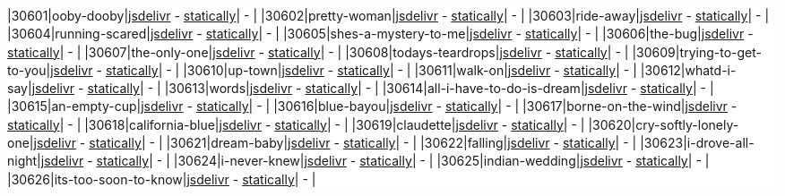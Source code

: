 |30601|ooby-dooby|[jsdelivr](https://cdn.jsdelivr.net/gh/dbchord/c1-3-6/30001-35000/30501-31000/ooby-dooby.webp) - [statically](https://cdn.statically.io/gh/dbchord/c1-3-6/i/30001-35000/30501-31000/ooby-dooby.webp)| - |
|30602|pretty-woman|[jsdelivr](https://cdn.jsdelivr.net/gh/dbchord/c1-3-6/30001-35000/30501-31000/pretty-woman.webp) - [statically](https://cdn.statically.io/gh/dbchord/c1-3-6/i/30001-35000/30501-31000/pretty-woman.webp)| - |
|30603|ride-away|[jsdelivr](https://cdn.jsdelivr.net/gh/dbchord/c1-3-6/30001-35000/30501-31000/ride-away.webp) - [statically](https://cdn.statically.io/gh/dbchord/c1-3-6/i/30001-35000/30501-31000/ride-away.webp)| - |
|30604|running-scared|[jsdelivr](https://cdn.jsdelivr.net/gh/dbchord/c1-3-6/30001-35000/30501-31000/running-scared.webp) - [statically](https://cdn.statically.io/gh/dbchord/c1-3-6/i/30001-35000/30501-31000/running-scared.webp)| - |
|30605|shes-a-mystery-to-me|[jsdelivr](https://cdn.jsdelivr.net/gh/dbchord/c1-3-6/30001-35000/30501-31000/shes-a-mystery-to-me.webp) - [statically](https://cdn.statically.io/gh/dbchord/c1-3-6/i/30001-35000/30501-31000/shes-a-mystery-to-me.webp)| - |
|30606|the-bug|[jsdelivr](https://cdn.jsdelivr.net/gh/dbchord/c1-3-6/30001-35000/30501-31000/the-bug.webp) - [statically](https://cdn.statically.io/gh/dbchord/c1-3-6/i/30001-35000/30501-31000/the-bug.webp)| - |
|30607|the-only-one|[jsdelivr](https://cdn.jsdelivr.net/gh/dbchord/c1-3-6/30001-35000/30501-31000/the-only-one.webp) - [statically](https://cdn.statically.io/gh/dbchord/c1-3-6/i/30001-35000/30501-31000/the-only-one.webp)| - |
|30608|todays-teardrops|[jsdelivr](https://cdn.jsdelivr.net/gh/dbchord/c1-3-6/30001-35000/30501-31000/todays-teardrops.webp) - [statically](https://cdn.statically.io/gh/dbchord/c1-3-6/i/30001-35000/30501-31000/todays-teardrops.webp)| - |
|30609|trying-to-get-to-you|[jsdelivr](https://cdn.jsdelivr.net/gh/dbchord/c1-3-6/30001-35000/30501-31000/trying-to-get-to-you.webp) - [statically](https://cdn.statically.io/gh/dbchord/c1-3-6/i/30001-35000/30501-31000/trying-to-get-to-you.webp)| - |
|30610|up-town|[jsdelivr](https://cdn.jsdelivr.net/gh/dbchord/c1-3-6/30001-35000/30501-31000/up-town.webp) - [statically](https://cdn.statically.io/gh/dbchord/c1-3-6/i/30001-35000/30501-31000/up-town.webp)| - |
|30611|walk-on|[jsdelivr](https://cdn.jsdelivr.net/gh/dbchord/c1-3-6/30001-35000/30501-31000/walk-on.webp) - [statically](https://cdn.statically.io/gh/dbchord/c1-3-6/i/30001-35000/30501-31000/walk-on.webp)| - |
|30612|whatd-i-say|[jsdelivr](https://cdn.jsdelivr.net/gh/dbchord/c1-3-6/30001-35000/30501-31000/whatd-i-say.webp) - [statically](https://cdn.statically.io/gh/dbchord/c1-3-6/i/30001-35000/30501-31000/whatd-i-say.webp)| - |
|30613|words|[jsdelivr](https://cdn.jsdelivr.net/gh/dbchord/c1-3-6/30001-35000/30501-31000/words.webp) - [statically](https://cdn.statically.io/gh/dbchord/c1-3-6/i/30001-35000/30501-31000/words.webp)| - |
|30614|all-i-have-to-do-is-dream|[jsdelivr](https://cdn.jsdelivr.net/gh/dbchord/c1-3-6/30001-35000/30501-31000/all-i-have-to-do-is-dream.webp) - [statically](https://cdn.statically.io/gh/dbchord/c1-3-6/i/30001-35000/30501-31000/all-i-have-to-do-is-dream.webp)| - |
|30615|an-empty-cup|[jsdelivr](https://cdn.jsdelivr.net/gh/dbchord/c1-3-6/30001-35000/30501-31000/an-empty-cup.webp) - [statically](https://cdn.statically.io/gh/dbchord/c1-3-6/i/30001-35000/30501-31000/an-empty-cup.webp)| - |
|30616|blue-bayou|[jsdelivr](https://cdn.jsdelivr.net/gh/dbchord/c1-3-6/30001-35000/30501-31000/blue-bayou.webp) - [statically](https://cdn.statically.io/gh/dbchord/c1-3-6/i/30001-35000/30501-31000/blue-bayou.webp)| - |
|30617|borne-on-the-wind|[jsdelivr](https://cdn.jsdelivr.net/gh/dbchord/c1-3-6/30001-35000/30501-31000/borne-on-the-wind.webp) - [statically](https://cdn.statically.io/gh/dbchord/c1-3-6/i/30001-35000/30501-31000/borne-on-the-wind.webp)| - |
|30618|california-blue|[jsdelivr](https://cdn.jsdelivr.net/gh/dbchord/c1-3-6/30001-35000/30501-31000/california-blue.webp) - [statically](https://cdn.statically.io/gh/dbchord/c1-3-6/i/30001-35000/30501-31000/california-blue.webp)| - |
|30619|claudette|[jsdelivr](https://cdn.jsdelivr.net/gh/dbchord/c1-3-6/30001-35000/30501-31000/claudette.webp) - [statically](https://cdn.statically.io/gh/dbchord/c1-3-6/i/30001-35000/30501-31000/claudette.webp)| - |
|30620|cry-softly-lonely-one|[jsdelivr](https://cdn.jsdelivr.net/gh/dbchord/c1-3-6/30001-35000/30501-31000/cry-softly-lonely-one.webp) - [statically](https://cdn.statically.io/gh/dbchord/c1-3-6/i/30001-35000/30501-31000/cry-softly-lonely-one.webp)| - |
|30621|dream-baby|[jsdelivr](https://cdn.jsdelivr.net/gh/dbchord/c1-3-6/30001-35000/30501-31000/dream-baby.webp) - [statically](https://cdn.statically.io/gh/dbchord/c1-3-6/i/30001-35000/30501-31000/dream-baby.webp)| - |
|30622|falling|[jsdelivr](https://cdn.jsdelivr.net/gh/dbchord/c1-3-6/30001-35000/30501-31000/falling.webp) - [statically](https://cdn.statically.io/gh/dbchord/c1-3-6/i/30001-35000/30501-31000/falling.webp)| - |
|30623|i-drove-all-night|[jsdelivr](https://cdn.jsdelivr.net/gh/dbchord/c1-3-6/30001-35000/30501-31000/i-drove-all-night.webp) - [statically](https://cdn.statically.io/gh/dbchord/c1-3-6/i/30001-35000/30501-31000/i-drove-all-night.webp)| - |
|30624|i-never-knew|[jsdelivr](https://cdn.jsdelivr.net/gh/dbchord/c1-3-6/30001-35000/30501-31000/i-never-knew.webp) - [statically](https://cdn.statically.io/gh/dbchord/c1-3-6/i/30001-35000/30501-31000/i-never-knew.webp)| - |
|30625|indian-wedding|[jsdelivr](https://cdn.jsdelivr.net/gh/dbchord/c1-3-6/30001-35000/30501-31000/indian-wedding.webp) - [statically](https://cdn.statically.io/gh/dbchord/c1-3-6/i/30001-35000/30501-31000/indian-wedding.webp)| - |
|30626|its-too-soon-to-know|[jsdelivr](https://cdn.jsdelivr.net/gh/dbchord/c1-3-6/30001-35000/30501-31000/its-too-soon-to-know.webp) - [statically](https://cdn.statically.io/gh/dbchord/c1-3-6/i/30001-35000/30501-31000/its-too-soon-to-know.webp)| - |
